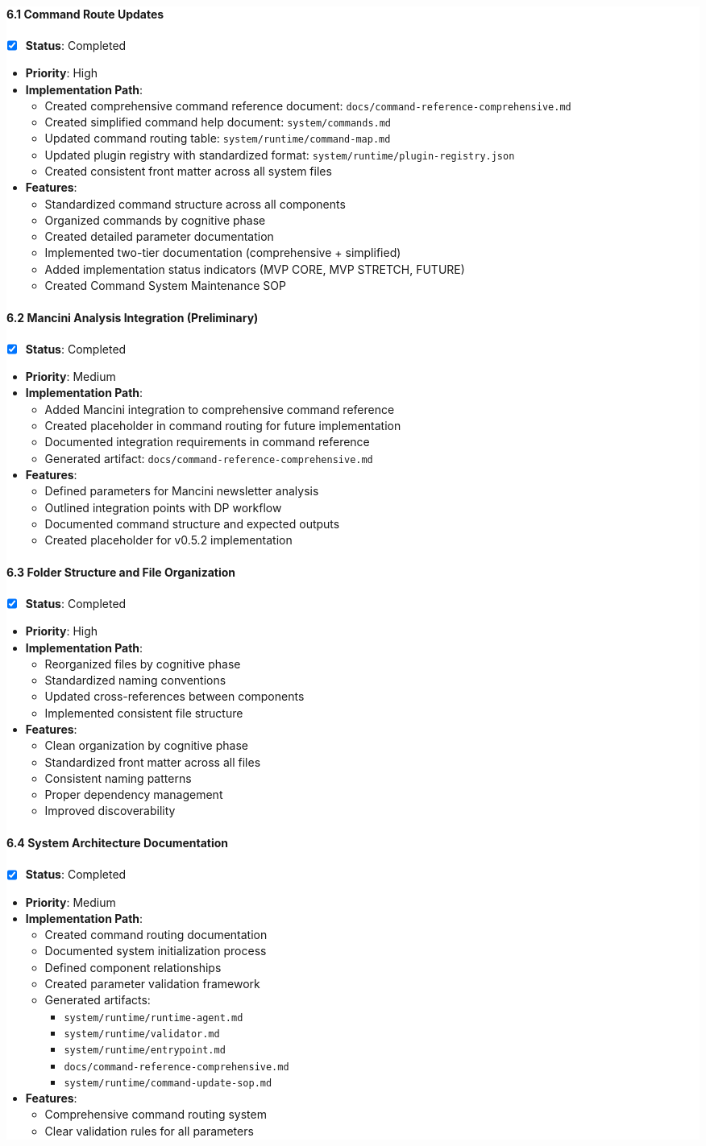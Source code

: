 #### 6.1 Command Route Updates
- [x] **Status**: Completed
- **Priority**: High
- **Implementation Path**:
  - Created comprehensive command reference document: `docs/command-reference-comprehensive.md`
  - Created simplified command help document: `system/commands.md`
  - Updated command routing table: `system/runtime/command-map.md`
  - Updated plugin registry with standardized format: `system/runtime/plugin-registry.json`
  - Created consistent front matter across all system files
- **Features**:
  - Standardized command structure across all components
  - Organized commands by cognitive phase
  - Created detailed parameter documentation
  - Implemented two-tier documentation (comprehensive + simplified)
  - Added implementation status indicators (MVP CORE, MVP STRETCH, FUTURE)
  - Created Command System Maintenance SOP

#### 6.2 Mancini Analysis Integration (Preliminary)
- [x] **Status**: Completed
- **Priority**: Medium
- **Implementation Path**:
  - Added Mancini integration to comprehensive command reference
  - Created placeholder in command routing for future implementation
  - Documented integration requirements in command reference
  - Generated artifact: `docs/command-reference-comprehensive.md`
- **Features**:
  - Defined parameters for Mancini newsletter analysis
  - Outlined integration points with DP workflow
  - Documented command structure and expected outputs
  - Created placeholder for v0.5.2 implementation

#### 6.3 Folder Structure and File Organization
- [x] **Status**: Completed
- **Priority**: High
- **Implementation Path**:
  - Reorganized files by cognitive phase
  - Standardized naming conventions
  - Updated cross-references between components
  - Implemented consistent file structure
- **Features**:
  - Clean organization by cognitive phase
  - Standardized front matter across all files
  - Consistent naming patterns
  - Proper dependency management
  - Improved discoverability

#### 6.4 System Architecture Documentation
- [x] **Status**: Completed
- **Priority**: Medium
- **Implementation Path**:
  - Created command routing documentation
  - Documented system initialization process
  - Defined component relationships
  - Created parameter validation framework
  - Generated artifacts:
    - `system/runtime/runtime-agent.md`
    - `system/runtime/validator.md`
    - `system/runtime/entrypoint.md`
    - `docs/command-reference-comprehensive.md`
    - `system/runtime/command-update-sop.md`
- **Features**:
  - Comprehensive command routing system
  - Clear validation rules for all parameters